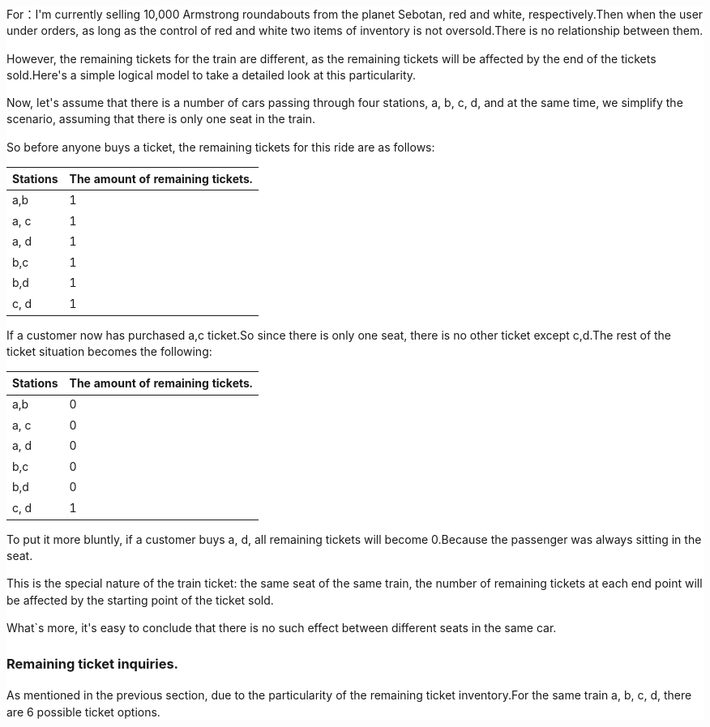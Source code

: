 For：I'm currently selling 10,000 Armstrong roundabouts from the planet Sebotan, red and white, respectively.Then when the user under orders, as long as the control of red and white two items of inventory is not oversold.There is no relationship between them.

However, the remaining tickets for the train are different, as the remaining tickets will be affected by the end of the tickets sold.Here's a simple logical model to take a detailed look at this particularity.

Now, let's assume that there is a number of cars passing through four stations, a, b, c, d, and at the same time, we simplify the scenario, assuming that there is only one seat in the train.

So before anyone buys a ticket, the remaining tickets for this ride are as follows:

| Stations | The amount of remaining tickets. |
| -------- | -------------------------------- |
| a,b      | 1                                |
| a, c     | 1                                |
| a, d     | 1                                |
| b,c      | 1                                |
| b,d      | 1                                |
| c, d     | 1                                |

If a customer now has purchased a,c ticket.So since there is only one seat, there is no other ticket except c,d.The rest of the ticket situation becomes the following:

| Stations | The amount of remaining tickets. |
| -------- | -------------------------------- |
| a,b      | 0                                |
| a, c     | 0                                |
| a, d     | 0                                |
| b,c      | 0                                |
| b,d      | 0                                |
| c, d     | 1                                |

To put it more bluntly, if a customer buys a, d, all remaining tickets will become 0.Because the passenger was always sitting in the seat.

This is the special nature of the train ticket: the same seat of the same train, the number of remaining tickets at each end point will be affected by the starting point of the ticket sold.

What`s more, it's easy to conclude that there is no such effect between different seats in the same car.

### Remaining ticket inquiries.

As mentioned in the previous section, due to the particularity of the remaining ticket inventory.For the same train a, b, c, d, there are 6 possible ticket options.
